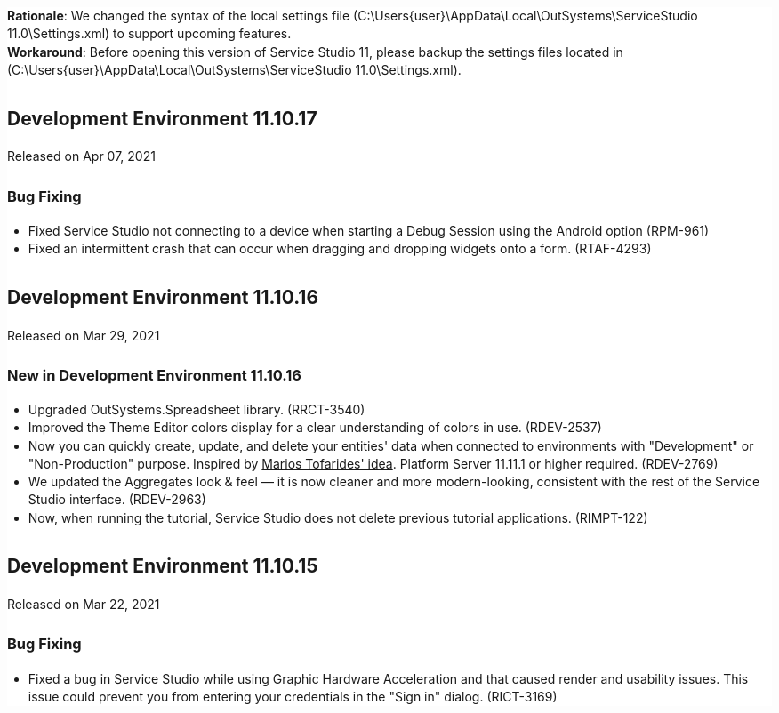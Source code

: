 <b>Rationale</b>: We changed the syntax of the local settings file (C:\Users\{user}\AppData\Local\OutSystems\ServiceStudio 11.0\Settings.xml) to support upcoming features.<br/>
<b>Workaround</b>: Before opening this version of Service Studio 11, please backup the settings files located in (C:\Users\{user}\AppData\Local\OutSystems\ServiceStudio 11.0\Settings.xml).
</li>
</ul>
<div class="hidden" id="development-environment-11.10.18_end"></div><div class="hidden" id="development-environment-11.10.17_start"></div>

<h2 id="development_environment_11.10.17">Development Environment 11.10.17</h2>
<div class="info">

Released on Apr 07, 2021</div>
<h3 id="bug_fixing_11.10.17">Bug Fixing</h3>
<ul>
<li>Fixed Service Studio not connecting to a device when starting a Debug Session using the Android option (RPM-961)</li>
<li>Fixed an intermittent crash that can occur when dragging and dropping widgets onto a form. (RTAF-4293)</li>
</ul>
<div class="hidden" id="development-environment-11.10.17_end"></div><div class="hidden" id="development-environment-11.10.16_start"></div>

<h2 id="development_environment_11.10.16">Development Environment 11.10.16</h2>
<div class="info">

Released on Mar 29, 2021</div>
<h3 id="new_in_development_environment_11.10.16">New in Development Environment 11.10.16</h3>
<ul>
<li>Upgraded OutSystems.Spreadsheet library. (RRCT-3540)</li>
<li>Improved the Theme Editor colors display for a clear understanding of colors in use. (RDEV-2537)</li>
<li>Now you can quickly create, update, and delete your entities' data when connected to environments with "Development" or "Non-Production" purpose. Inspired by <a href="https://www.outsystems.com/ideas/5407/edit-data-directly-in-viewdata-editor-inside-service-studio" target="_blank" rel="noopener noreferrer">Marios Tofarides' idea</a>. Platform Server 11.11.1 or higher required. (RDEV-2769)</li>
<li>We updated the Aggregates look &amp; feel — it is now cleaner and more modern-looking, consistent with the rest of the Service Studio interface. (RDEV-2963)</li>
<li>Now, when running the tutorial, Service Studio does not delete previous tutorial applications. (RIMPT-122)</li>
</ul>
<div class="hidden" id="development-environment-11.10.16_end"></div><div class="hidden" id="development-environment-11.10.15_start"></div>

<h2 id="development_environment_11.10.15">Development Environment 11.10.15</h2>
<div class="info">

Released on Mar 22, 2021</div>
<h3 id="bug_fixing_11.10.15">Bug Fixing</h3>
<ul>
<li>Fixed a bug in Service Studio while using Graphic Hardware Acceleration and that caused render and usability issues. This issue could prevent you from entering your credentials in the "Sign in" dialog. (RICT-3169)</li>
</ul>
<div class="hidden" id="development-environment-11.10.15_end"></div><div class="hidden" id="development-environment-11.10.14_start"></div>

